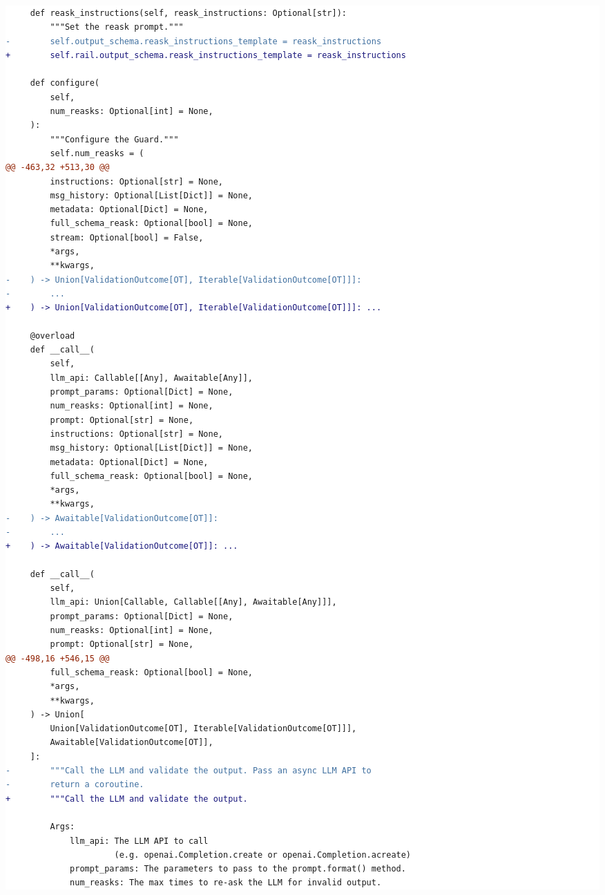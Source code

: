 ```diff
     def reask_instructions(self, reask_instructions: Optional[str]):
         """Set the reask prompt."""
-        self.output_schema.reask_instructions_template = reask_instructions
+        self.rail.output_schema.reask_instructions_template = reask_instructions
 
     def configure(
         self,
         num_reasks: Optional[int] = None,
     ):
         """Configure the Guard."""
         self.num_reasks = (
@@ -463,32 +513,30 @@
         instructions: Optional[str] = None,
         msg_history: Optional[List[Dict]] = None,
         metadata: Optional[Dict] = None,
         full_schema_reask: Optional[bool] = None,
         stream: Optional[bool] = False,
         *args,
         **kwargs,
-    ) -> Union[ValidationOutcome[OT], Iterable[ValidationOutcome[OT]]]:
-        ...
+    ) -> Union[ValidationOutcome[OT], Iterable[ValidationOutcome[OT]]]: ...
 
     @overload
     def __call__(
         self,
         llm_api: Callable[[Any], Awaitable[Any]],
         prompt_params: Optional[Dict] = None,
         num_reasks: Optional[int] = None,
         prompt: Optional[str] = None,
         instructions: Optional[str] = None,
         msg_history: Optional[List[Dict]] = None,
         metadata: Optional[Dict] = None,
         full_schema_reask: Optional[bool] = None,
         *args,
         **kwargs,
-    ) -> Awaitable[ValidationOutcome[OT]]:
-        ...
+    ) -> Awaitable[ValidationOutcome[OT]]: ...
 
     def __call__(
         self,
         llm_api: Union[Callable, Callable[[Any], Awaitable[Any]]],
         prompt_params: Optional[Dict] = None,
         num_reasks: Optional[int] = None,
         prompt: Optional[str] = None,
@@ -498,16 +546,15 @@
         full_schema_reask: Optional[bool] = None,
         *args,
         **kwargs,
     ) -> Union[
         Union[ValidationOutcome[OT], Iterable[ValidationOutcome[OT]]],
         Awaitable[ValidationOutcome[OT]],
     ]:
-        """Call the LLM and validate the output. Pass an async LLM API to
-        return a coroutine.
+        """Call the LLM and validate the output.
 
         Args:
             llm_api: The LLM API to call
                      (e.g. openai.Completion.create or openai.Completion.acreate)
             prompt_params: The parameters to pass to the prompt.format() method.
             num_reasks: The max times to re-ask the LLM for invalid output.
```